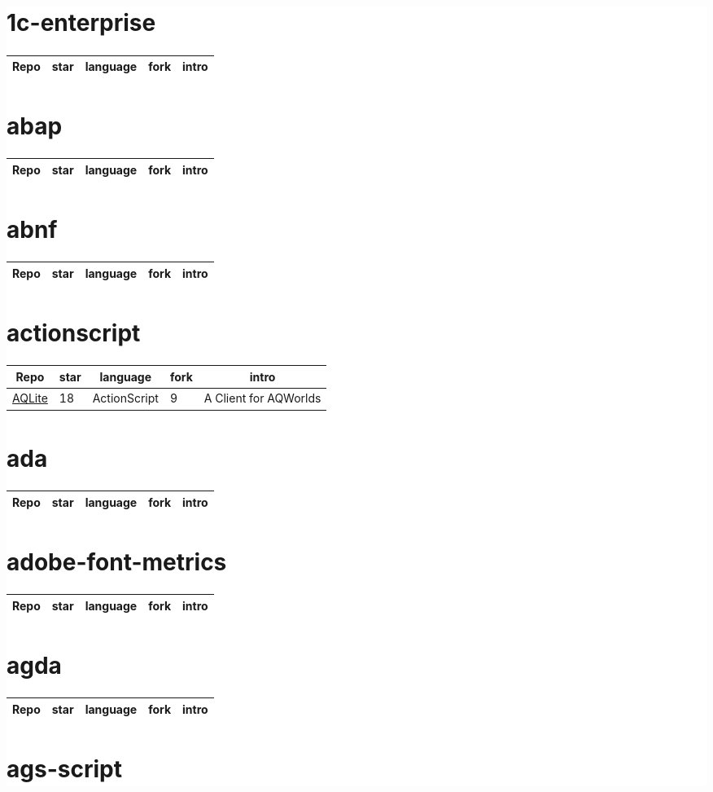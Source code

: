 
# 1c-enterprise

Repo|star|language|fork|intro
-|-|-|-|-



# abap

Repo|star|language|fork|intro
-|-|-|-|-



# abnf

Repo|star|language|fork|intro
-|-|-|-|-



# actionscript

Repo|star|language|fork|intro
-|-|-|-|-
[AQLite](https://github.com/133spider/AQLite)|18|ActionScript|9|A Client for AQWorlds


# ada

Repo|star|language|fork|intro
-|-|-|-|-



# adobe-font-metrics

Repo|star|language|fork|intro
-|-|-|-|-



# agda

Repo|star|language|fork|intro
-|-|-|-|-



# ags-script
